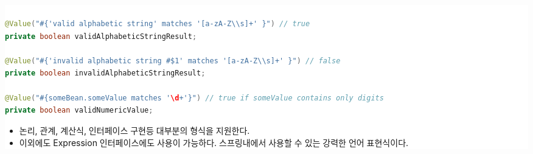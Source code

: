 ```java

@Value("#{'valid alphabetic string' matches '[a-zA-Z\\s]+' }") // true
private boolean validAlphabeticStringResult;

@Value("#{'invalid alphabetic string #$1' matches '[a-zA-Z\\s]+' }") // false
private boolean invalidAlphabeticStringResult;

@Value("#{someBean.someValue matches '\d+'}") // true if someValue contains only digits
private boolean validNumericValue;

```

* 논리, 관계, 계산식, 인터페이스 구현등 대부분의 형식을 지원한다.
* 이외에도 Expression 인터페이스에도 사용이 가능하다. 스프링내에서 사용할 수 있는 강력한 언어 표현식이다.